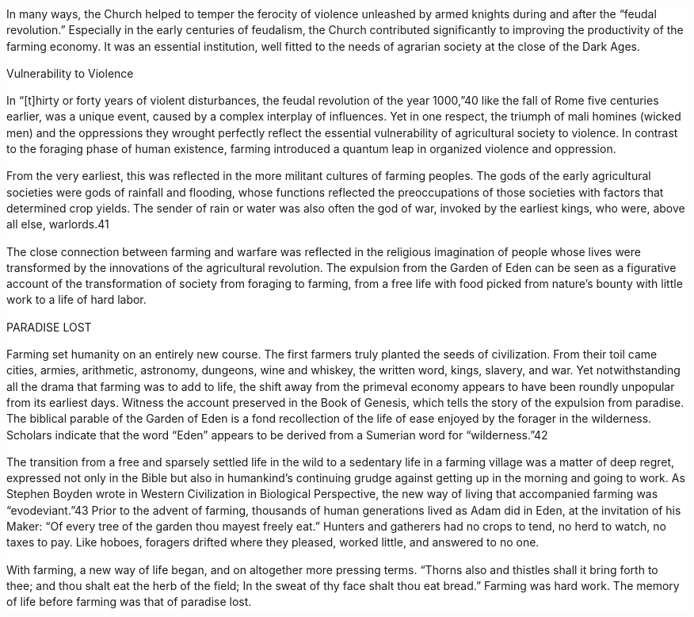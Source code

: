 In many ways, the Church helped to temper the ferocity of violence unleashed by armed knights during and after the “feudal revolution.” Especially in the early centuries of feudalism, the Church contributed significantly to improving the productivity of the farming economy. It was an essential institution, well fitted to the needs of agrarian society at the close of the Dark Ages.





Vulnerability to Violence


In “[t]hirty or forty years of violent disturbances, the feudal revolution of the year 1000,”40 like the fall of Rome five centuries earlier, was a unique event, caused by a complex interplay of influences. Yet in one respect, the triumph of mali homines (wicked men) and the oppressions they wrought perfectly reflect the essential vulnerability of agricultural society to violence. In contrast to the foraging phase of human existence, farming introduced a quantum leap in organized violence and oppression.

From the very earliest, this was reflected in the more militant cultures of farming peoples. The gods of the early agricultural societies were gods of rainfall and flooding, whose functions reflected the preoccupations of those societies with factors that determined crop yields. The sender of rain or water was also often the god of war, invoked by the earliest kings, who were, above all else, warlords.41

The close connection between farming and warfare was reflected in the religious imagination of people whose lives were transformed by the innovations of the agricultural revolution. The expulsion from the Garden of Eden can be seen as a figurative account of the transformation of society from foraging to farming, from a free life with food picked from nature’s bounty with little work to a life of hard labor.





PARADISE LOST


Farming set humanity on an entirely new course. The first farmers truly planted the seeds of civilization. From their toil came cities, armies, arithmetic, astronomy, dungeons, wine and whiskey, the written word, kings, slavery, and war. Yet notwithstanding all the drama that farming was to add to life, the shift away from the primeval economy appears to have been roundly unpopular from its earliest days. Witness the account preserved in the Book of Genesis, which tells the story of the expulsion from paradise. The biblical parable of the Garden of Eden is a fond recollection of the life of ease enjoyed by the forager in the wilderness. Scholars indicate that the word “Eden” appears to be derived from a Sumerian word for “wilderness.”42

The transition from a free and sparsely settled life in the wild to a sedentary life in a farming village was a matter of deep regret, expressed not only in the Bible but also in humankind’s continuing grudge against getting up in the morning and going to work. As Stephen Boyden wrote in Western Civilization in Biological Perspective, the new way of living that accompanied farming was “evodeviant.”43 Prior to the advent of farming, thousands of human generations lived as Adam did in Eden, at the invitation of his Maker: “Of every tree of the garden thou mayest freely eat.” Hunters and gatherers had no crops to tend, no herd to watch, no taxes to pay. Like hoboes, foragers drifted where they pleased, worked little, and answered to no one.

With farming, a new way of life began, and on altogether more pressing terms. “Thorns also and thistles shall it bring forth to thee; and thou shalt eat the herb of the field; In the sweat of thy face shalt thou eat bread.” Farming was hard work. The memory of life before farming was that of paradise lost.
